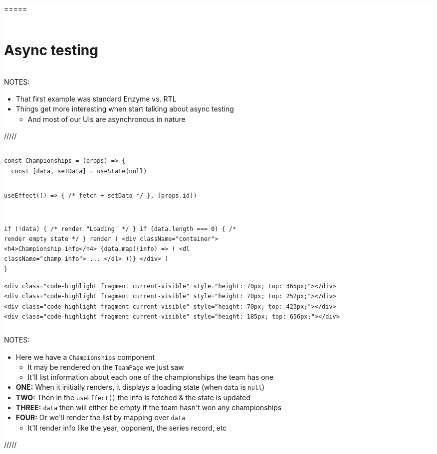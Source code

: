 =====


<div style="display:flex; justify-content: flex-start">
  <div class="content-overlay">
    <h1>Async testing</h1>
  </div>
</div>

NOTES:

- That first example was standard Enzyme vs. RTL
- Things get more interesting when start talking about async testing
  - And most of our UIs are asynchronous in nature

/////


<div style="display:flex; justify-content: flex-start">
  <div class="content-overlay">
    <pre class="large"><code class="lang-javascript">const Championships = (props) => {
  const [data, setData] = useState(null)

  useEffect(() => { /\* fetch + setData \*/ }, [props.id])

  if (!data) { /\* render "Loading" \*/ }
  if (data.length === 0) { /\* render empty state \*/ }
  render (
    &lt;div className="container">
      &lt;h4>Championship info&lt;/h4>
      {data.map((info) => (
        &lt;dl className="champ-info"> ... &lt;/dl>
      ))}
    &lt;/div>
  )
}</code></pre>

    <div class="code-highlight fragment current-visible" style="height: 70px; top: 365px;"></div>
    <div class="code-highlight fragment current-visible" style="height: 70px; top: 252px;"></div>
    <div class="code-highlight fragment current-visible" style="height: 70px; top: 423px;"></div>
    <div class="code-highlight fragment current-visible" style="height: 185px; top: 656px;"></div>
  </div>
</div>

NOTES:

- Here we have a `Championships` component
  - It may be rendered on the `TeamPage` we just saw
  - It'll list information about each one of the championships the team has one
- **ONE:** When it initially renders, it displays a loading state (when `data` is `null`)
- **TWO:** Then in the `useEffect()` the info is fetched & the state is updated
- **THREE:** `data` then will either be empty if the team hasn't won any championships
- **FOUR:** Or we'll render the list by mapping over `data`
  - It'll render info like the year, opponent, the series record, etc

/////
